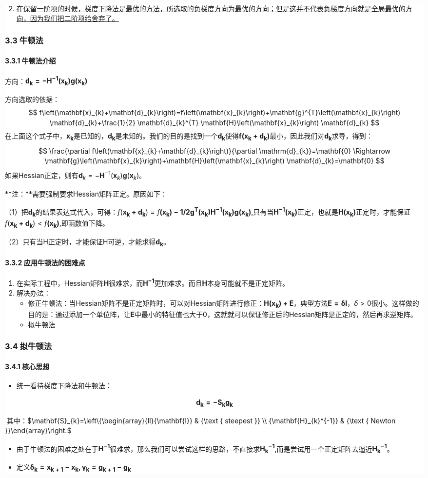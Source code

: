 2. <u>在保留一阶项的时候，梯度下降法是最优的方法，所选取的负梯度方向为最优的方向；但是这并不代表负梯度方向就是全局最优的方向，因为我们把二阶项给舍弃了。</u>

### 3.3 牛顿法

#### 3.3.1 牛顿法介绍

方向：$\mathbf{d_k=-H^{-1}(x_k)g(x_k)}$

方向选取的依据：
$$
f\left(\mathbf{x}_{k}+\mathbf{d}_{k}\right)=f\left(\mathbf{x}_{k}\right)+\mathbf{g}^{T}\left(\mathbf{x}_{k}\right) \mathbf{d}_{k}+\frac{1}{2} \mathbf{d}_{k}^{T} \mathbf{H}\left(\mathbf{x}_{k}\right) \mathbf{d}_{k}
$$
在上面这个式子中，$\mathbf{x_k}$是已知的，$\mathbf{d_k}$是未知的。我们的目的是找到一个$\mathbf{d_k}$使得$\mathbf{f({x}_{k}+\mathbf{d}_{k})}$最小，因此我们对$\mathbf{d_k}$求导，得到：
$$
\frac{\partial f\left(\mathbf{x}_{k}+\mathbf{d}_{k}\right)}{\partial \mathrm{d}_{k}}=\mathbf{0} \Rightarrow \mathbf{g}\left(\mathbf{x}_{k}\right)+\mathbf{H}\left(\mathbf{x}_{k}\right) \mathbf{d}_{k}=\mathbf{0}
$$
如果Hessian正定，则有$\mathbf{d}_{k}=-\mathbf{H}^{-1}\left(\mathbf{x}_{k}\right) \mathbf{g}\left(\mathbf{x}_{k}\right)$。

**注：**需要强制要求Hessian矩阵正定。原因如下：

（1）把$\mathbf{d_k}$的结果表达式代入，可得：$f(\mathbf{x_k+d_k})=f\mathbf{(x_k)-1/2g^T(x_k)H^{-1}(x_k)g(x_k)}$,只有当$\mathbf{H^{-1}(x_k)}$正定，也就是$\mathbf{H(x_k)}$正定时，才能保证$f(\mathbf{x_k+d_k}) <f\mathbf{(x_k)}$,即函数值下降。

（2）只有当H正定时，才能保证H可逆，才能求得$\mathbf{d_k}$。

#### 3.3.2 应用牛顿法的困难点

1. 在实际工程中，Hessian矩阵$\mathbf{H}$很难求，而$\mathbf{H^{-1}}$更加难求。而且$\mathbf{H}$本身可能就不是正定矩阵。
2. 解决办法：
   * 修正牛顿法：当Hessian矩阵不是正定矩阵时，可以对Hessian矩阵进行修正：$\mathbf{H(x_k)+E}$，典型方法$\mathbf{E=\delta I}，\delta>0$很小。这样做的目的是：通过添加一个单位阵，让$\mathbf{E}$中最小的特征值也大于0，这就就可以保证修正后的Hessian矩阵是正定的，然后再求逆矩阵。
   * 拟牛顿法

### 3.4 拟牛顿法

#### 3.4.1 核心思想

* 统一看待梯度下降法和牛顿法：

$$
\mathbf{d_k=-S_kg_k}
$$

​	其中：$\mathbf{S}_{k}=\left\{\begin{array}{ll}{\mathbf{I}} & {\text { steepest }} \\ {\mathbf{H}_{k}^{-1}} & {\text { Newton }}\end{array}\right.​$

* 由于牛顿法的困难之处在于$\mathbf{H^{-1}}​$很难求，那么我们可以尝试这样的思路，不直接求$\mathbf{H^{-1}_k}​$,而是尝试用一个正定矩阵去逼近$\mathbf{H^{-1}_k}​$。

* 定义$\mathbf{\delta_k = x_{k+1}-x_k,\gamma_k = g_{k+1}-g_k}$
